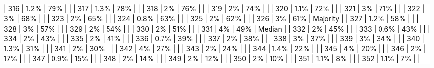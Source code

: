 | 316 | 1.2% | 79% |  |
| 317 | 1.3% | 78% |  |
| 318 | 2% | 76% |  |
| 319 | 2% | 74% |  |
| 320 | 1.1% | 72% |  |
| 321 | 3% | 71% |  |
| 322 | 3% | 68% |  |
| 323 | 2% | 65% |  |
| 324 | 0.8% | 63% |  |
| 325 | 2% | 62% |  |
| 326 | 3% | 61% | Majority |
| 327 | 1.2% | 58% |  |
| 328 | 3% | 57% |  |
| 329 | 2% | 54% |  |
| 330 | 2% | 51% |  |
| 331 | 4% | 49% | Median |
| 332 | 2% | 45% |  |
| 333 | 0.6% | 43% |  |
| 334 | 2% | 43% |  |
| 335 | 2% | 41% |  |
| 336 | 0.7% | 39% |  |
| 337 | 2% | 38% |  |
| 338 | 3% | 37% |  |
| 339 | 3% | 34% |  |
| 340 | 1.3% | 31% |  |
| 341 | 2% | 30% |  |
| 342 | 4% | 27% |  |
| 343 | 2% | 24% |  |
| 344 | 1.4% | 22% |  |
| 345 | 4% | 20% |  |
| 346 | 2% | 17% |  |
| 347 | 0.9% | 15% |  |
| 348 | 2% | 14% |  |
| 349 | 2% | 12% |  |
| 350 | 2% | 10% |  |
| 351 | 1.1% | 8% |  |
| 352 | 1.1% | 7% |  |